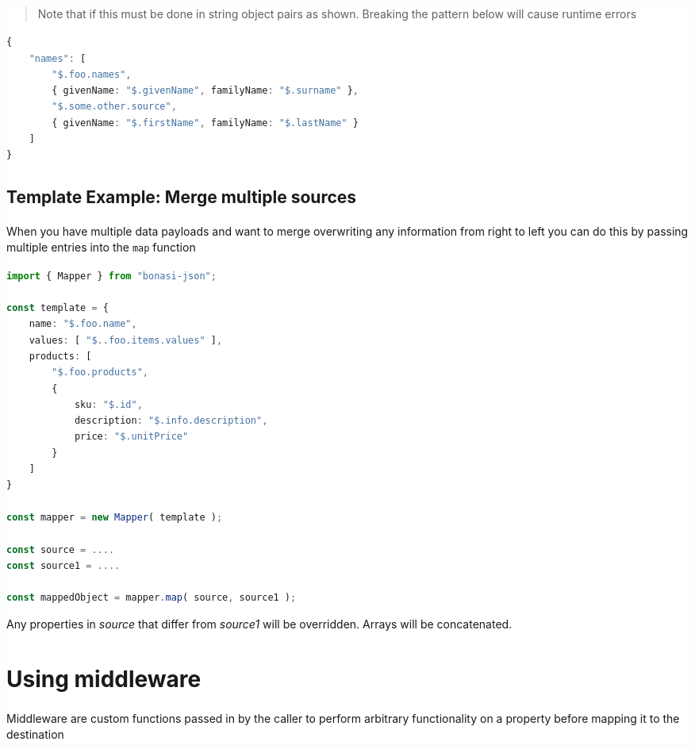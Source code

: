 > Note that if this must be done in string object pairs as shown. Breaking the pattern below will cause runtime errors

```typescript
{
    "names": [
        "$.foo.names",
        { givenName: "$.givenName", familyName: "$.surname" },
        "$.some.other.source",
        { givenName: "$.firstName", familyName: "$.lastName" }
    ]
}

```

## Template Example: Merge multiple sources

When you have multiple data payloads and want to merge overwriting any information from right to left you can do this by passing multiple entries into the `map` function

```typescript
import { Mapper } from "bonasi-json";

const template = {
    name: "$.foo.name",
    values: [ "$..foo.items.values" ],
    products: [
        "$.foo.products", 
        {
            sku: "$.id",
            description: "$.info.description",
            price: "$.unitPrice"
        }
    ]
}

const mapper = new Mapper( template );

const source = ....
const source1 = ....

const mappedObject = mapper.map( source, source1 );

```

Any properties in _source_ that differ from _source1_ will be overridden. Arrays will be concatenated.

# Using middleware

Middleware are custom functions passed in by the caller to perform arbitrary functionality on a property before mapping it to the destination
